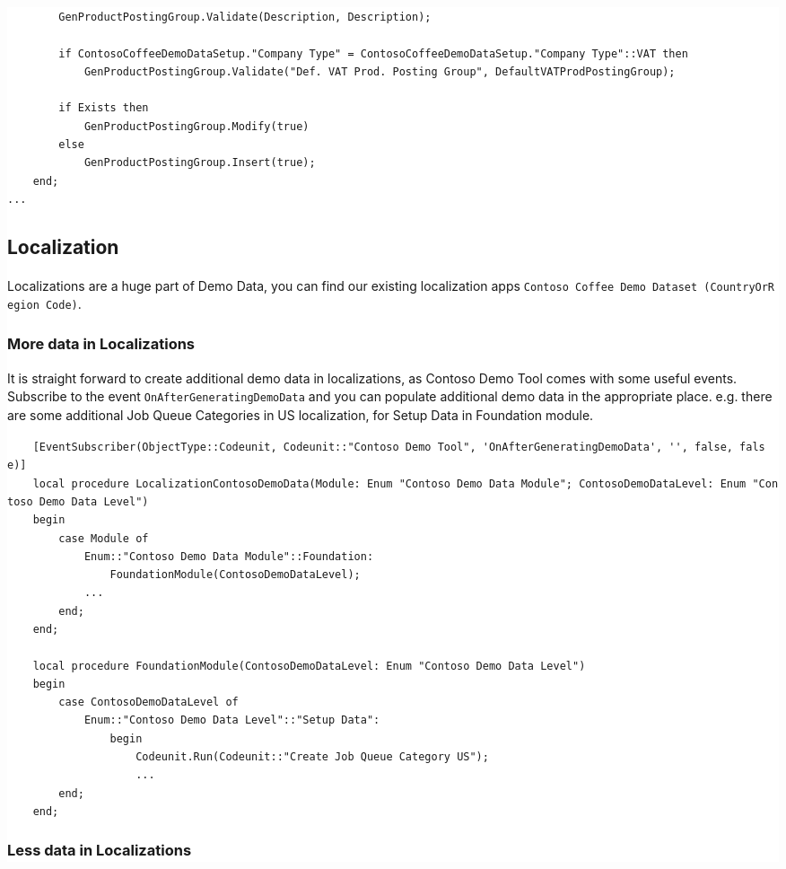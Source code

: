 ```
        GenProductPostingGroup.Validate(Description, Description);

        if ContosoCoffeeDemoDataSetup."Company Type" = ContosoCoffeeDemoDataSetup."Company Type"::VAT then
            GenProductPostingGroup.Validate("Def. VAT Prod. Posting Group", DefaultVATProdPostingGroup);

        if Exists then
            GenProductPostingGroup.Modify(true)
        else
            GenProductPostingGroup.Insert(true);
    end;
...
```

## Localization

Localizations are a huge part of Demo Data, you can find our existing localization apps `Contoso Coffee Demo Dataset (CountryOrRegion Code)`.

### More data in Localizations

It is straight forward to create additional demo data in localizations, as Contoso Demo Tool comes with some useful events. Subscribe to the event `OnAfterGeneratingDemoData` and you can populate additional demo data in the appropriate place. e.g. there are some additional Job Queue Categories in US localization, for Setup Data in Foundation module.

```
    [EventSubscriber(ObjectType::Codeunit, Codeunit::"Contoso Demo Tool", 'OnAfterGeneratingDemoData', '', false, false)]
    local procedure LocalizationContosoDemoData(Module: Enum "Contoso Demo Data Module"; ContosoDemoDataLevel: Enum "Contoso Demo Data Level")
    begin
        case Module of
            Enum::"Contoso Demo Data Module"::Foundation:
                FoundationModule(ContosoDemoDataLevel);
            ...
        end;
    end;

    local procedure FoundationModule(ContosoDemoDataLevel: Enum "Contoso Demo Data Level")
    begin
        case ContosoDemoDataLevel of
            Enum::"Contoso Demo Data Level"::"Setup Data":
                begin
                    Codeunit.Run(Codeunit::"Create Job Queue Category US");
                    ...
        end;
    end;
```

### Less data in Localizations
